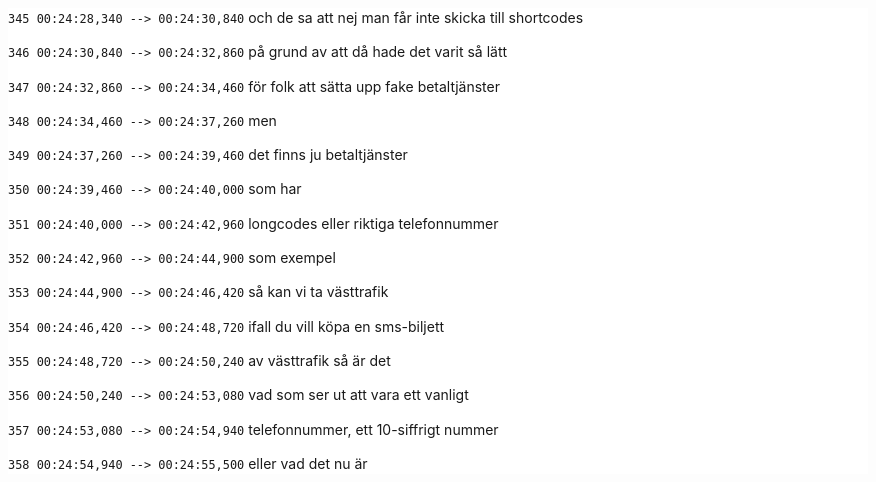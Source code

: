 

`345 00:24:28,340 --> 00:24:30,840`
och de sa att nej man får inte skicka till shortcodes



`346 00:24:30,840 --> 00:24:32,860`
på grund av att då hade det varit så lätt



`347 00:24:32,860 --> 00:24:34,460`
för folk att sätta upp fake betaltjänster



`348 00:24:34,460 --> 00:24:37,260`
men



`349 00:24:37,260 --> 00:24:39,460`
det finns ju betaltjänster



`350 00:24:39,460 --> 00:24:40,000`
som har



`351 00:24:40,000 --> 00:24:42,960`
longcodes eller riktiga telefonnummer



`352 00:24:42,960 --> 00:24:44,900`
som exempel



`353 00:24:44,900 --> 00:24:46,420`
så kan vi ta västtrafik



`354 00:24:46,420 --> 00:24:48,720`
ifall du vill köpa en sms-biljett



`355 00:24:48,720 --> 00:24:50,240`
av västtrafik så är det



`356 00:24:50,240 --> 00:24:53,080`
vad som ser ut att vara ett vanligt



`357 00:24:53,080 --> 00:24:54,940`
telefonnummer, ett 10-siffrigt nummer



`358 00:24:54,940 --> 00:24:55,500`
eller vad det nu är

